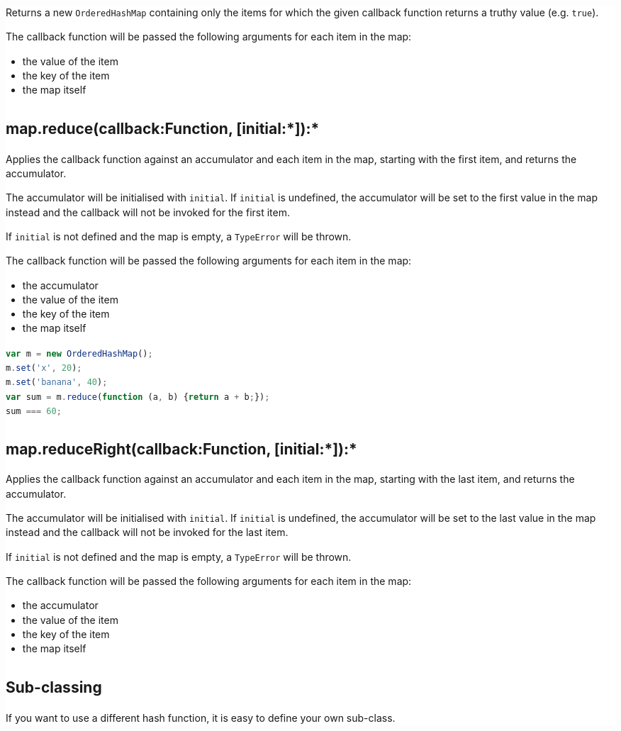 Returns a new `OrderedHashMap` containing only the items for which the given callback function returns a truthy value (e.g. `true`).

The callback function will be passed the following arguments for each item in the map:

 * the value of the item
 * the key of the item
 * the map itself

## map.reduce(callback:Function, [initial:\*]):\*

Applies the callback function against an accumulator and each item in the map, starting with the first item, and returns the accumulator.

The accumulator will be initialised with `initial`. If `initial` is undefined, the accumulator will be set to the first value in the map instead and the callback will not be invoked for the first item.

If `initial` is not defined and the map is empty, a `TypeError` will be thrown.

The callback function will be passed the following arguments for each item in the map:

 * the accumulator
 * the value of the item
 * the key of the item
 * the map itself

```js
var m = new OrderedHashMap();
m.set('x', 20);
m.set('banana', 40);
var sum = m.reduce(function (a, b) {return a + b;});
sum === 60;
```

## map.reduceRight(callback:Function, [initial:\*]):\*

Applies the callback function against an accumulator and each item in the map, starting with the last item, and returns the accumulator.

The accumulator will be initialised with `initial`. If `initial` is undefined, the accumulator will be set to the last value in the map instead and the callback will not be invoked for the last item.

If `initial` is not defined and the map is empty, a `TypeError` will be thrown.

The callback function will be passed the following arguments for each item in the map:

 * the accumulator
 * the value of the item
 * the key of the item
 * the map itself

## Sub-classing

If you want to use a different hash function, it is easy to define your own sub-class.

